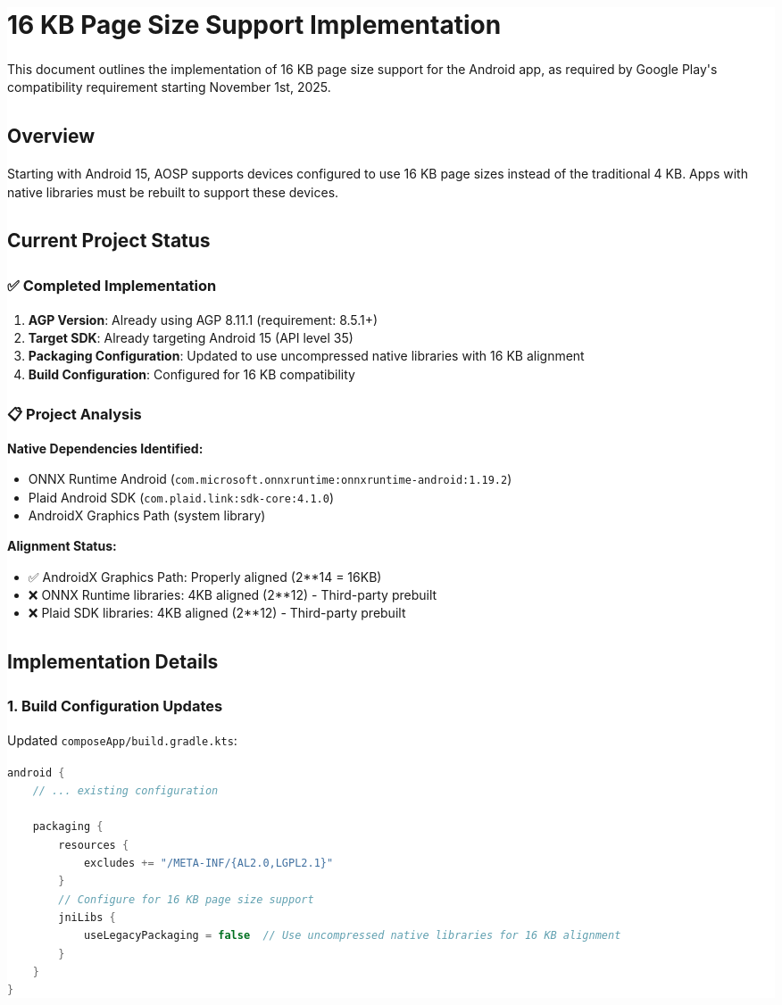 # 16 KB Page Size Support Implementation

This document outlines the implementation of 16 KB page size support for the Android app, as required by Google Play's compatibility requirement starting November 1st, 2025.

## Overview

Starting with Android 15, AOSP supports devices configured to use 16 KB page sizes instead of the traditional 4 KB. Apps with native libraries must be rebuilt to support these devices.

## Current Project Status

### ✅ Completed Implementation

1. **AGP Version**: Already using AGP 8.11.1 (requirement: 8.5.1+)
2. **Target SDK**: Already targeting Android 15 (API level 35)
3. **Packaging Configuration**: Updated to use uncompressed native libraries with 16 KB alignment
4. **Build Configuration**: Configured for 16 KB compatibility

### 📋 Project Analysis

**Native Dependencies Identified:**
- ONNX Runtime Android (`com.microsoft.onnxruntime:onnxruntime-android:1.19.2`)
- Plaid Android SDK (`com.plaid.link:sdk-core:4.1.0`)
- AndroidX Graphics Path (system library)

**Alignment Status:**
- ✅ AndroidX Graphics Path: Properly aligned (2**14 = 16KB)
- ❌ ONNX Runtime libraries: 4KB aligned (2**12) - Third-party prebuilt
- ❌ Plaid SDK libraries: 4KB aligned (2**12) - Third-party prebuilt

## Implementation Details

### 1. Build Configuration Updates

Updated `composeApp/build.gradle.kts`:

```kotlin
android {
    // ... existing configuration

    packaging {
        resources {
            excludes += "/META-INF/{AL2.0,LGPL2.1}"
        }
        // Configure for 16 KB page size support
        jniLibs {
            useLegacyPackaging = false  // Use uncompressed native libraries for 16 KB alignment
        }
    }
}
```
